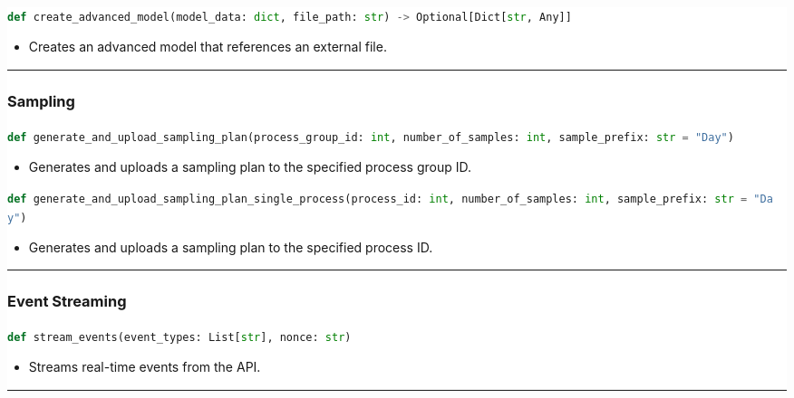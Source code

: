```python
def create_advanced_model(model_data: dict, file_path: str) -> Optional[Dict[str, Any]]
```
- Creates an advanced model that references an external file.

---

### **Sampling**
```python
def generate_and_upload_sampling_plan(process_group_id: int, number_of_samples: int, sample_prefix: str = "Day")
```
- Generates and uploads a sampling plan to the specified process group ID.

```python
def generate_and_upload_sampling_plan_single_process(process_id: int, number_of_samples: int, sample_prefix: str = "Day")
```
- Generates and uploads a sampling plan to the specified process ID.

---

### **Event Streaming**
```python
def stream_events(event_types: List[str], nonce: str)
```
- Streams real-time events from the API.

---
